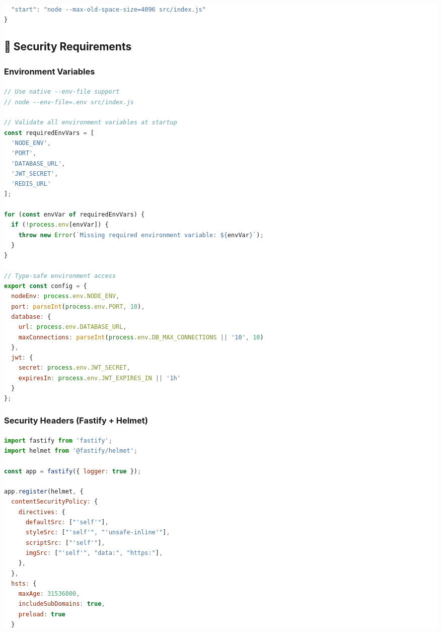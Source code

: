 ```javascript
  "start": "node --max-old-space-size=4096 src/index.js"
}
```

## 🔐 Security Requirements

### Environment Variables
```javascript
// Use native --env-file support
// node --env-file=.env src/index.js

// Validate all environment variables at startup
const requiredEnvVars = [
  'NODE_ENV',
  'PORT',
  'DATABASE_URL',
  'JWT_SECRET',
  'REDIS_URL'
];

for (const envVar of requiredEnvVars) {
  if (!process.env[envVar]) {
    throw new Error(`Missing required environment variable: ${envVar}`);
  }
}

// Type-safe environment access
export const config = {
  nodeEnv: process.env.NODE_ENV,
  port: parseInt(process.env.PORT, 10),
  database: {
    url: process.env.DATABASE_URL,
    maxConnections: parseInt(process.env.DB_MAX_CONNECTIONS || '10', 10)
  },
  jwt: {
    secret: process.env.JWT_SECRET,
    expiresIn: process.env.JWT_EXPIRES_IN || '1h'
  }
};
```

### Security Headers (Fastify + Helmet)
```javascript
import fastify from 'fastify';
import helmet from '@fastify/helmet';

const app = fastify({ logger: true });

app.register(helmet, {
  contentSecurityPolicy: {
    directives: {
      defaultSrc: ["'self'"],
      styleSrc: ["'self'", "'unsafe-inline'"],
      scriptSrc: ["'self'"],
      imgSrc: ["'self'", "data:", "https:"],
    },
  },
  hsts: {
    maxAge: 31536000,
    includeSubDomains: true,
    preload: true
  }
```